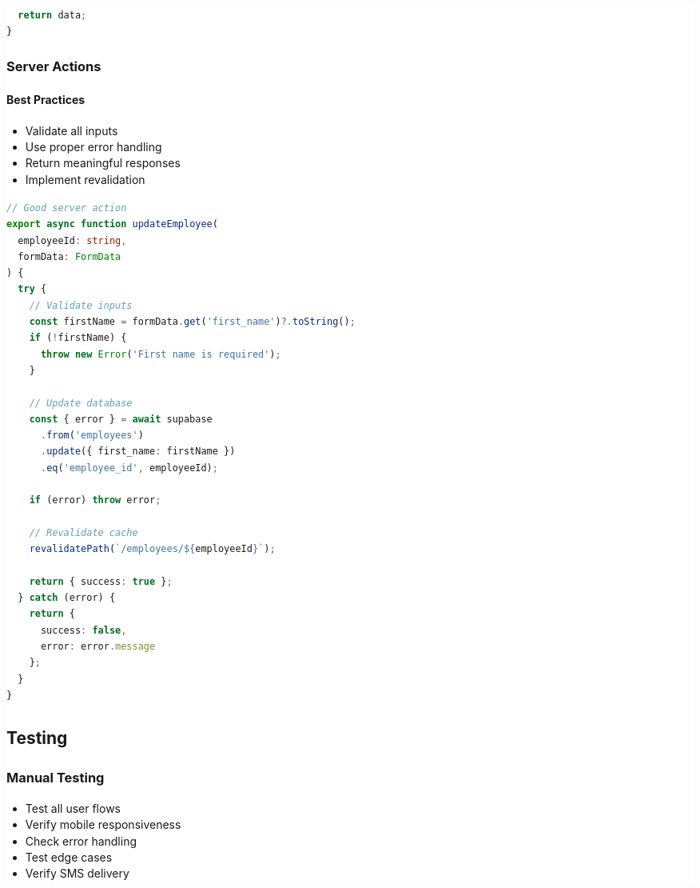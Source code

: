 ```typescript
  return data;
}
```

### Server Actions

#### Best Practices
- Validate all inputs
- Use proper error handling
- Return meaningful responses
- Implement revalidation

```typescript
// Good server action
export async function updateEmployee(
  employeeId: string,
  formData: FormData
) {
  try {
    // Validate inputs
    const firstName = formData.get('first_name')?.toString();
    if (!firstName) {
      throw new Error('First name is required');
    }

    // Update database
    const { error } = await supabase
      .from('employees')
      .update({ first_name: firstName })
      .eq('employee_id', employeeId);

    if (error) throw error;

    // Revalidate cache
    revalidatePath(`/employees/${employeeId}`);
    
    return { success: true };
  } catch (error) {
    return { 
      success: false, 
      error: error.message 
    };
  }
}
```

## Testing

### Manual Testing
- Test all user flows
- Verify mobile responsiveness
- Check error handling
- Test edge cases
- Verify SMS delivery
